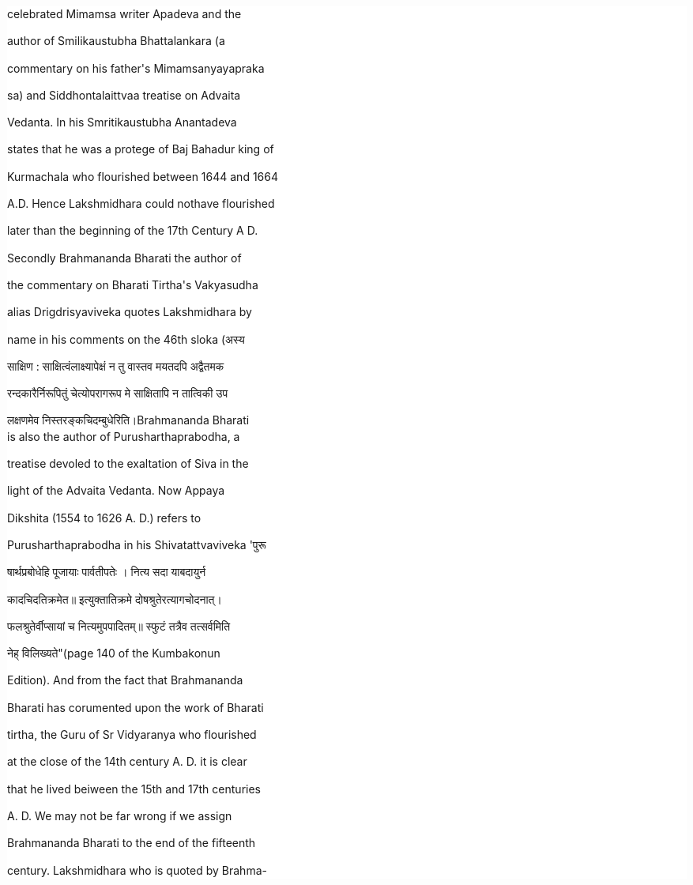 celebrated Mimamsa writer Apadeva and the

author of Smilikaustubha Bhattalankara (a

commentary on his father's Mimamsanyayapraka

sa) and Siddhontalaittvaa treatise on Advaita

Vedanta. In his Smritikaustubha Anantadeva

states that he was a protege of Baj Bahadur king of

Kurmachala who flourished between 1644 and 1664

A.D. Hence Lakshmidhara could nothave flourished

later than the beginning of the 17th Century A D.  


 Secondly Brahmananda Bharati the author of

the commentary on Bharati Tirtha's Vakyasudha

alias Drigdrisyaviveka quotes Lakshmidhara by

name in his comments on the 46th sloka (अस्य

साक्षिण : साक्षित्वंलाक्ष्यापेक्षं न तु वास्तव मयतदपि अद्वैतमक

रन्दकारैर्निरूपितुं चेत्योपरागरूप मे साक्षितापि न तात्विकी उप

लक्षणमेव निस्तरङ्कचिदम्बुधेरिति।Brahmananda Bharati  
 is also the author of Purusharthaprabodha, a

treatise devoled to the exaltation of Siva in the

light of the Advaita Vedanta. Now Appaya

Dikshita (1554 to 1626 A. D.) refers to

Purusharthaprabodha in his Shivatattvaviveka 'पुरू

षार्थप्रबोधेहि पूजायाः पार्वतीपतेः । नित्य सदा याबदायुर्न

कादचिदतिक्रमेत॥ इत्युक्तातिक्रमे दोषश्रुतेरत्यागचोदनात्।

फलश्रुतेर्वीप्सायां च नित्यमुपपादितम्॥ स्फुटं तत्रैव तत्सर्वमिति

नेह् विलिख्यते"(page 140 of the Kumbakonun

Edition). And from the fact that Brahmananda

Bharati has corumented upon the work of Bharati

tirtha, the Guru of Sr Vidyaranya who flourished

at the close of the 14th century A. D. it is clear

that he lived beiween the 15th and 17th centuries

A. D. We may not be far wrong if we assign

Brahmananda Bharati to the end of the fifteenth

century. Lakshmidhara who is quoted by Brahma-

